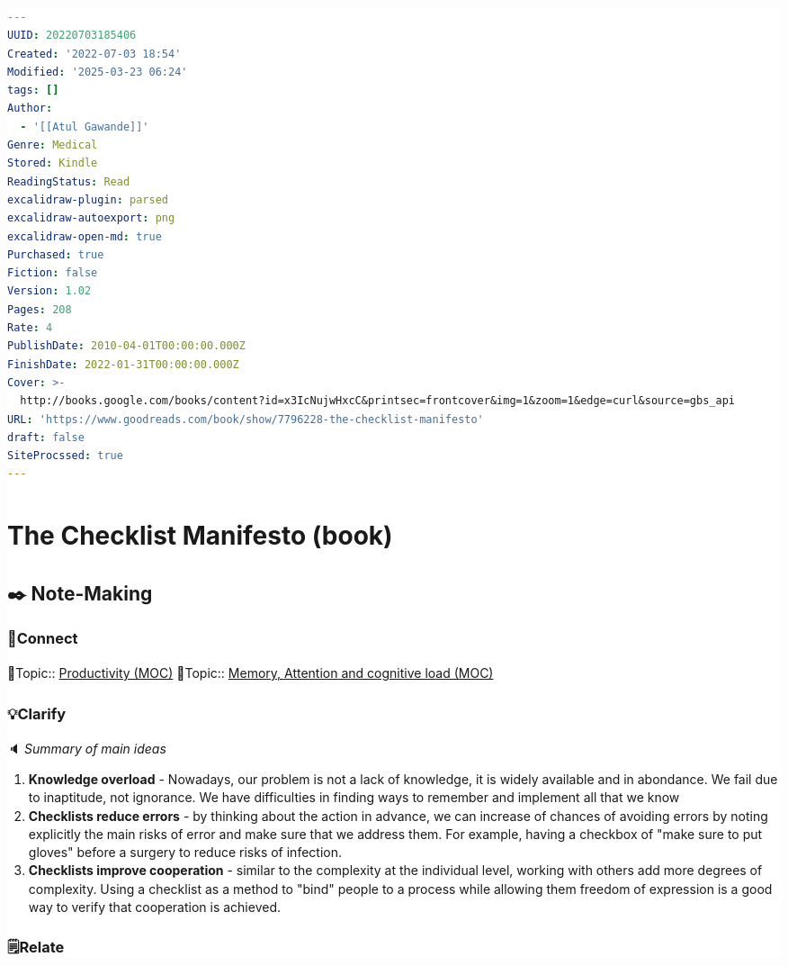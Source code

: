 ```yaml
---
UUID: 20220703185406
Created: '2022-07-03 18:54'
Modified: '2025-03-23 06:24'
tags: []
Author:
  - '[[Atul Gawande]]'
Genre: Medical
Stored: Kindle
ReadingStatus: Read
excalidraw-plugin: parsed
excalidraw-autoexport: png
excalidraw-open-md: true
Purchased: true
Fiction: false
Version: 1.02
Pages: 208
Rate: 4
PublishDate: 2010-04-01T00:00:00.000Z
FinishDate: 2022-01-31T00:00:00.000Z
Cover: >-
  http://books.google.com/books/content?id=x3IcNujwHxcC&printsec=frontcover&img=1&zoom=1&edge=curl&source=gbs_api
URL: 'https://www.goodreads.com/book/show/7796228-the-checklist-manifesto'
draft: false
SiteProcssed: true
---
```


# The Checklist Manifesto (book)

## ✒️ Note-Making

### 🔗Connect
🔼Topic:: [Productivity (MOC)](/mocs/productivity-moc.md)
🔼Topic:: [Memory, Attention and cognitive load (MOC)](/mocs/memory-attention-and-cognitive-load-moc.md)

### 💡Clarify
🔈 *Summary of main ideas*
1. **Knowledge overload** - Nowadays, our problem is not a lack of knowledge, it is widely available and in abondance. We fail due to inaptitude, not ignorance. We have difficulties in finding ways to remember and implement all that we know
2. **Checklists reduce errors** - by thinking about the action in advance, we can increase of chances of avoiding errors by noting explicitly the main risks of error and make sure that we address them. For example, having a checkbox of "make sure to put gloves" before a surgery to reduce risks of infection.
3. **Checklists improve cooperation** - similar to the complexity at the individual level, working with others add more degrees of complexity. Using a checklist as a method to "bind" people to a process while allowing them freedom of expression is a good way to verify that cooperation is achieved.
### 🗒️Relate
